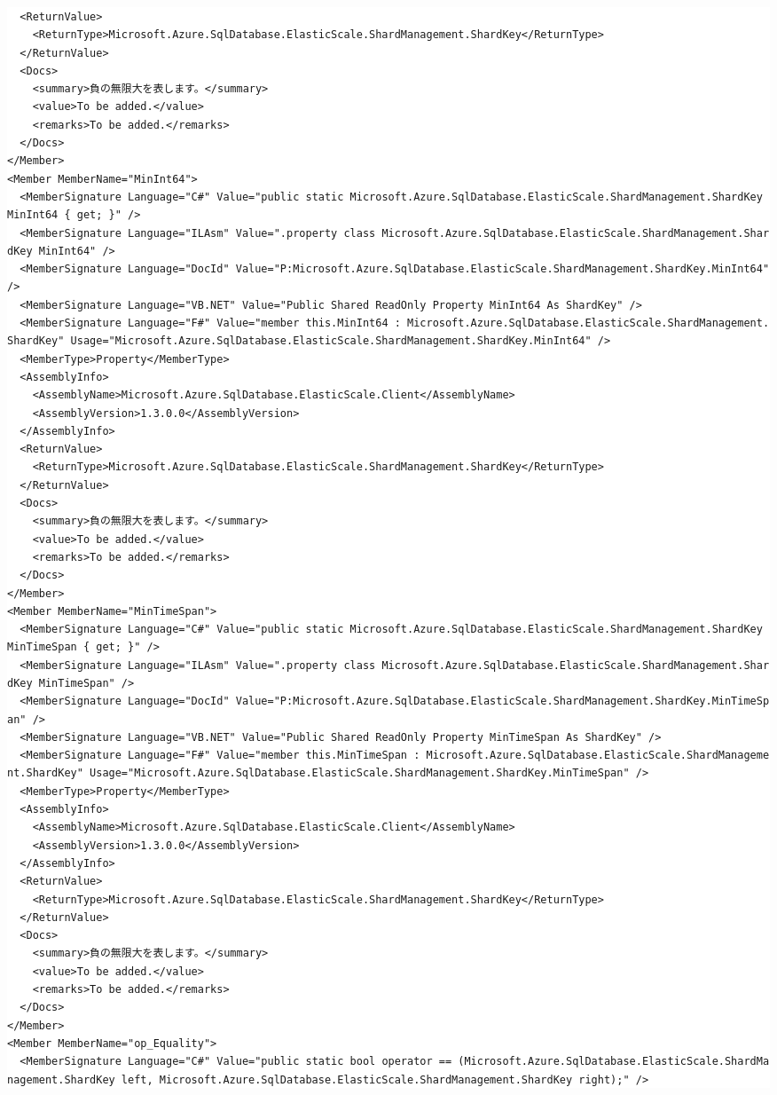       <ReturnValue>
        <ReturnType>Microsoft.Azure.SqlDatabase.ElasticScale.ShardManagement.ShardKey</ReturnType>
      </ReturnValue>
      <Docs>
        <summary>負の無限大を表します。</summary>
        <value>To be added.</value>
        <remarks>To be added.</remarks>
      </Docs>
    </Member>
    <Member MemberName="MinInt64">
      <MemberSignature Language="C#" Value="public static Microsoft.Azure.SqlDatabase.ElasticScale.ShardManagement.ShardKey MinInt64 { get; }" />
      <MemberSignature Language="ILAsm" Value=".property class Microsoft.Azure.SqlDatabase.ElasticScale.ShardManagement.ShardKey MinInt64" />
      <MemberSignature Language="DocId" Value="P:Microsoft.Azure.SqlDatabase.ElasticScale.ShardManagement.ShardKey.MinInt64" />
      <MemberSignature Language="VB.NET" Value="Public Shared ReadOnly Property MinInt64 As ShardKey" />
      <MemberSignature Language="F#" Value="member this.MinInt64 : Microsoft.Azure.SqlDatabase.ElasticScale.ShardManagement.ShardKey" Usage="Microsoft.Azure.SqlDatabase.ElasticScale.ShardManagement.ShardKey.MinInt64" />
      <MemberType>Property</MemberType>
      <AssemblyInfo>
        <AssemblyName>Microsoft.Azure.SqlDatabase.ElasticScale.Client</AssemblyName>
        <AssemblyVersion>1.3.0.0</AssemblyVersion>
      </AssemblyInfo>
      <ReturnValue>
        <ReturnType>Microsoft.Azure.SqlDatabase.ElasticScale.ShardManagement.ShardKey</ReturnType>
      </ReturnValue>
      <Docs>
        <summary>負の無限大を表します。</summary>
        <value>To be added.</value>
        <remarks>To be added.</remarks>
      </Docs>
    </Member>
    <Member MemberName="MinTimeSpan">
      <MemberSignature Language="C#" Value="public static Microsoft.Azure.SqlDatabase.ElasticScale.ShardManagement.ShardKey MinTimeSpan { get; }" />
      <MemberSignature Language="ILAsm" Value=".property class Microsoft.Azure.SqlDatabase.ElasticScale.ShardManagement.ShardKey MinTimeSpan" />
      <MemberSignature Language="DocId" Value="P:Microsoft.Azure.SqlDatabase.ElasticScale.ShardManagement.ShardKey.MinTimeSpan" />
      <MemberSignature Language="VB.NET" Value="Public Shared ReadOnly Property MinTimeSpan As ShardKey" />
      <MemberSignature Language="F#" Value="member this.MinTimeSpan : Microsoft.Azure.SqlDatabase.ElasticScale.ShardManagement.ShardKey" Usage="Microsoft.Azure.SqlDatabase.ElasticScale.ShardManagement.ShardKey.MinTimeSpan" />
      <MemberType>Property</MemberType>
      <AssemblyInfo>
        <AssemblyName>Microsoft.Azure.SqlDatabase.ElasticScale.Client</AssemblyName>
        <AssemblyVersion>1.3.0.0</AssemblyVersion>
      </AssemblyInfo>
      <ReturnValue>
        <ReturnType>Microsoft.Azure.SqlDatabase.ElasticScale.ShardManagement.ShardKey</ReturnType>
      </ReturnValue>
      <Docs>
        <summary>負の無限大を表します。</summary>
        <value>To be added.</value>
        <remarks>To be added.</remarks>
      </Docs>
    </Member>
    <Member MemberName="op_Equality">
      <MemberSignature Language="C#" Value="public static bool operator == (Microsoft.Azure.SqlDatabase.ElasticScale.ShardManagement.ShardKey left, Microsoft.Azure.SqlDatabase.ElasticScale.ShardManagement.ShardKey right);" />